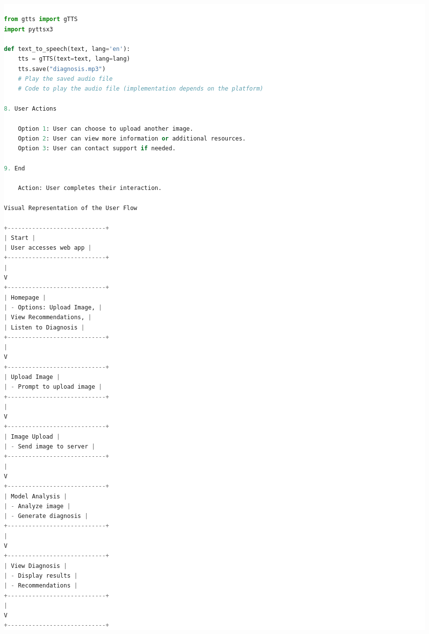 ```python

from gtts import gTTS
import pyttsx3

def text_to_speech(text, lang='en'):
    tts = gTTS(text=text, lang=lang)
    tts.save("diagnosis.mp3")
    # Play the saved audio file
    # Code to play the audio file (implementation depends on the platform)

8. User Actions

    Option 1: User can choose to upload another image.
    Option 2: User can view more information or additional resources.
    Option 3: User can contact support if needed.

9. End

    Action: User completes their interaction.

Visual Representation of the User Flow

+----------------------------+
| Start |
| User accesses web app |
+----------------------------+
|
V
+----------------------------+
| Homepage |
| - Options: Upload Image, |
| View Recommendations, |
| Listen to Diagnosis |
+----------------------------+
|
V
+----------------------------+
| Upload Image |
| - Prompt to upload image |
+----------------------------+
|
V
+----------------------------+
| Image Upload |
| - Send image to server |
+----------------------------+
|
V
+----------------------------+
| Model Analysis |
| - Analyze image |
| - Generate diagnosis |
+----------------------------+
|
V
+----------------------------+
| View Diagnosis |
| - Display results |
| - Recommendations |
+----------------------------+
|
V
+----------------------------+
```